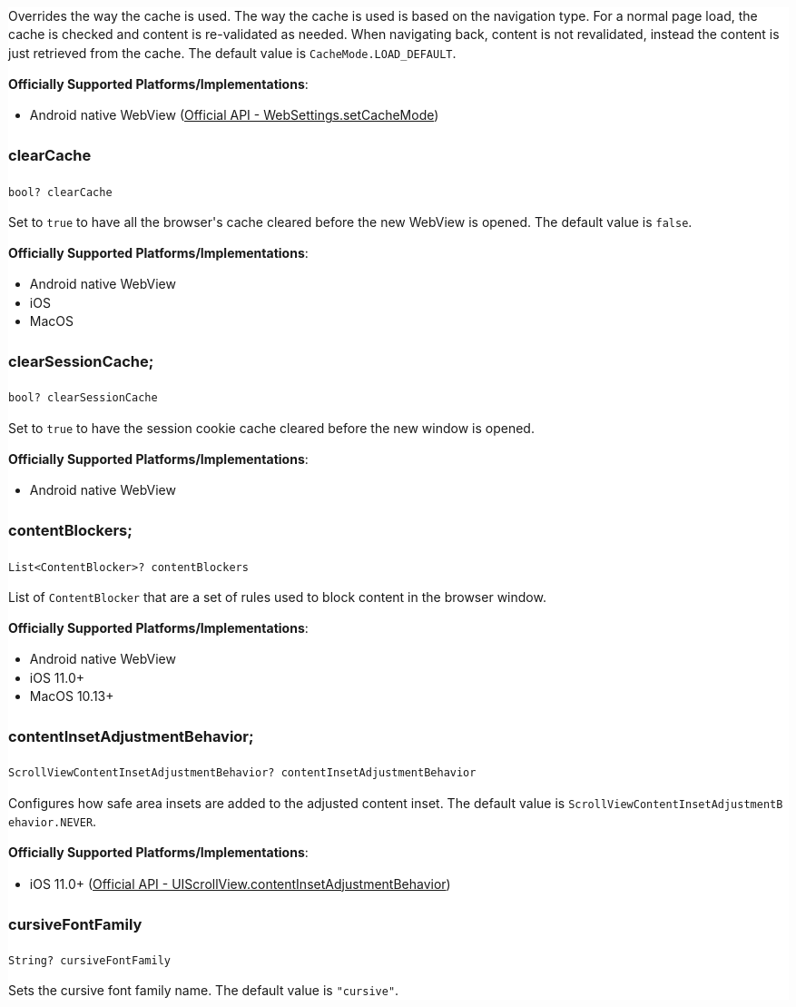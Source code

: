 Overrides the way the cache is used. The way the cache is used is based on the navigation type. For a normal page load, the cache is checked and content is re-validated as needed.
When navigating back, content is not revalidated, instead the content is just retrieved from the cache. The default value is `CacheMode.LOAD_DEFAULT`.

**Officially Supported Platforms/Implementations**:
- Android native WebView ([Official API - WebSettings.setCacheMode](https://developer.android.com/reference/android/webkit/WebSettings#setCacheMode(int)))

### clearCache

`bool? clearCache`

Set to `true` to have all the browser's cache cleared before the new WebView is opened. The default value is `false`.

**Officially Supported Platforms/Implementations**:
- Android native WebView
- iOS
- MacOS

### clearSessionCache;

`bool? clearSessionCache`

Set to `true` to have the session cookie cache cleared before the new window is opened.

**Officially Supported Platforms/Implementations**:
- Android native WebView

### contentBlockers;

`List<ContentBlocker>? contentBlockers`

List of `ContentBlocker` that are a set of rules used to block content in the browser window.

**Officially Supported Platforms/Implementations**:
- Android native WebView
- iOS 11.0+
- MacOS 10.13+

### contentInsetAdjustmentBehavior;

`ScrollViewContentInsetAdjustmentBehavior? contentInsetAdjustmentBehavior`

Configures how safe area insets are added to the adjusted content inset.
The default value is `ScrollViewContentInsetAdjustmentBehavior.NEVER`.

**Officially Supported Platforms/Implementations**:
- iOS 11.0+ ([Official API - UIScrollView.contentInsetAdjustmentBehavior](https://developer.apple.com/documentation/uikit/uiscrollview/2902261-contentinsetadjustmentbehavior))

### cursiveFontFamily

`String? cursiveFontFamily`

Sets the cursive font family name. The default value is `"cursive"`.
